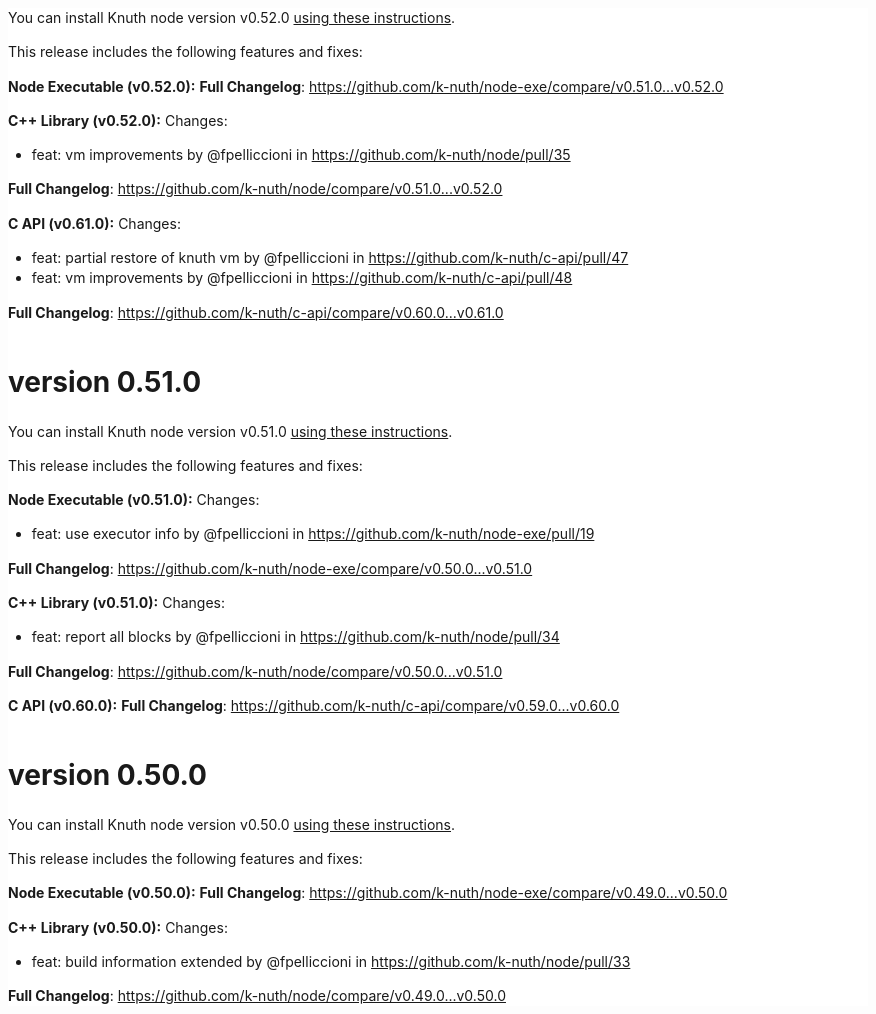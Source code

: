 You can install Knuth node version v0.52.0 [using these instructions](https://kth.cash/#download).

This release includes the following features and fixes:

**Node Executable (v0.52.0):**
**Full Changelog**: https://github.com/k-nuth/node-exe/compare/v0.51.0...v0.52.0

**C++ Library (v0.52.0):**
Changes:
* feat: vm improvements by @fpelliccioni in https://github.com/k-nuth/node/pull/35


**Full Changelog**: https://github.com/k-nuth/node/compare/v0.51.0...v0.52.0

**C API (v0.61.0):**
Changes:
* feat: partial restore of knuth vm by @fpelliccioni in https://github.com/k-nuth/c-api/pull/47
* feat: vm improvements by @fpelliccioni in https://github.com/k-nuth/c-api/pull/48


**Full Changelog**: https://github.com/k-nuth/c-api/compare/v0.60.0...v0.61.0
# version 0.51.0

You can install Knuth node version v0.51.0 [using these instructions](https://kth.cash/#download).

This release includes the following features and fixes:

**Node Executable (v0.51.0):**
Changes:
* feat: use executor info by @fpelliccioni in https://github.com/k-nuth/node-exe/pull/19


**Full Changelog**: https://github.com/k-nuth/node-exe/compare/v0.50.0...v0.51.0

**C++ Library (v0.51.0):**
Changes:
* feat: report all blocks by @fpelliccioni in https://github.com/k-nuth/node/pull/34


**Full Changelog**: https://github.com/k-nuth/node/compare/v0.50.0...v0.51.0

**C API (v0.60.0):**
**Full Changelog**: https://github.com/k-nuth/c-api/compare/v0.59.0...v0.60.0
# version 0.50.0

You can install Knuth node version v0.50.0 [using these instructions](https://kth.cash/#download).

This release includes the following features and fixes:

**Node Executable (v0.50.0):**
**Full Changelog**: https://github.com/k-nuth/node-exe/compare/v0.49.0...v0.50.0

**C++ Library (v0.50.0):**
Changes:
* feat: build information extended by @fpelliccioni in https://github.com/k-nuth/node/pull/33


**Full Changelog**: https://github.com/k-nuth/node/compare/v0.49.0...v0.50.0
